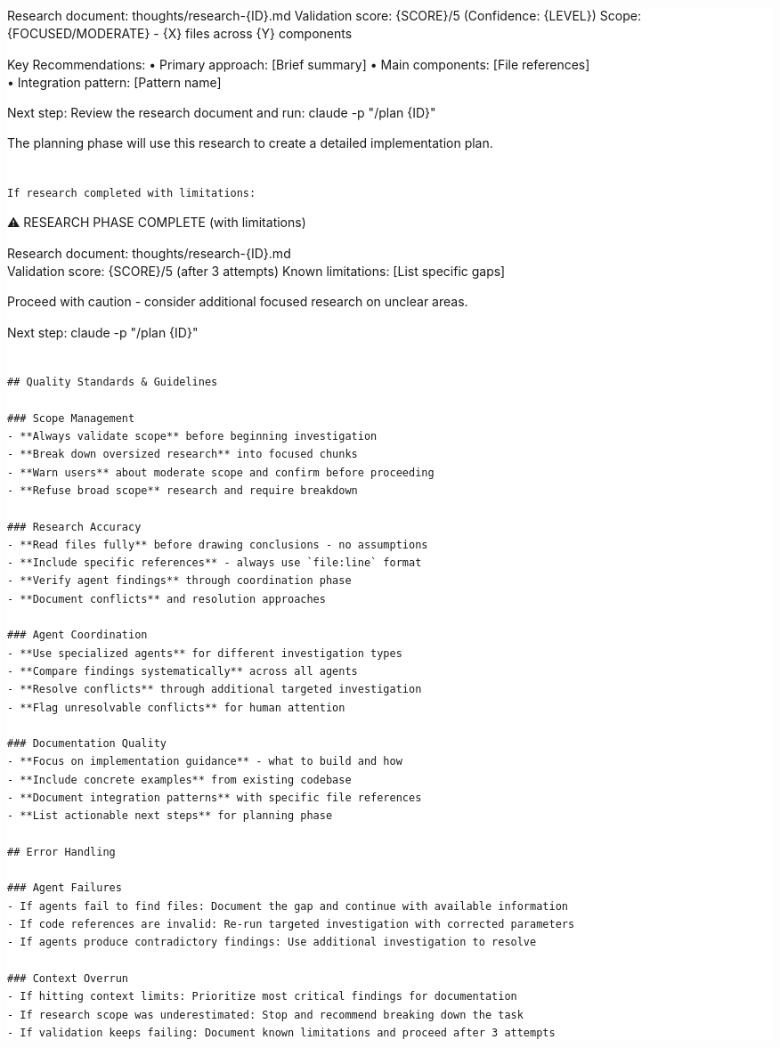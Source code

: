 Research document: thoughts/research-{ID}.md
Validation score: {SCORE}/5 (Confidence: {LEVEL})
Scope: {FOCUSED/MODERATE} - {X} files across {Y} components

Key Recommendations:
• Primary approach: [Brief summary]
• Main components: [File references]  
• Integration pattern: [Pattern name]

Next step: Review the research document and run:
claude -p "/plan {ID}"

The planning phase will use this research to create a detailed implementation plan.
```

If research completed with limitations:
```
⚠️ RESEARCH PHASE COMPLETE (with limitations)

Research document: thoughts/research-{ID}.md  
Validation score: {SCORE}/5 (after 3 attempts)
Known limitations: [List specific gaps]

Proceed with caution - consider additional focused research on unclear areas.

Next step: claude -p "/plan {ID}"
```

## Quality Standards & Guidelines

### Scope Management
- **Always validate scope** before beginning investigation
- **Break down oversized research** into focused chunks
- **Warn users** about moderate scope and confirm before proceeding
- **Refuse broad scope** research and require breakdown

### Research Accuracy  
- **Read files fully** before drawing conclusions - no assumptions
- **Include specific references** - always use `file:line` format
- **Verify agent findings** through coordination phase
- **Document conflicts** and resolution approaches

### Agent Coordination
- **Use specialized agents** for different investigation types
- **Compare findings systematically** across all agents
- **Resolve conflicts** through additional targeted investigation
- **Flag unresolvable conflicts** for human attention

### Documentation Quality
- **Focus on implementation guidance** - what to build and how
- **Include concrete examples** from existing codebase  
- **Document integration patterns** with specific file references
- **List actionable next steps** for planning phase

## Error Handling

### Agent Failures
- If agents fail to find files: Document the gap and continue with available information
- If code references are invalid: Re-run targeted investigation with corrected parameters
- If agents produce contradictory findings: Use additional investigation to resolve

### Context Overrun
- If hitting context limits: Prioritize most critical findings for documentation
- If research scope was underestimated: Stop and recommend breaking down the task
- If validation keeps failing: Document known limitations and proceed after 3 attempts

```